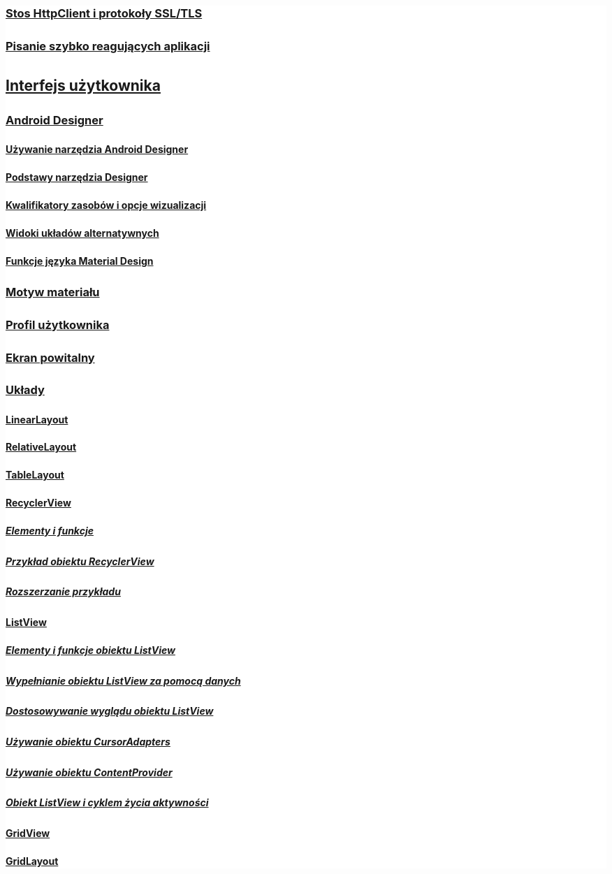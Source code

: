 ### [Stos HttpClient i protokoły SSL/TLS](app-fundamentals/http-stack.md)
### [Pisanie szybko reagujących aplikacji](app-fundamentals/writing-responsive-apps.md)
## [Interfejs użytkownika](user-interface/index.md)
### [Android Designer](user-interface/android-designer/index.md)
#### [Używanie narzędzia Android Designer](user-interface/android-designer/designer-walkthrough.md)
#### [Podstawy narzędzia Designer](user-interface/android-designer/designer-basics.md)
#### [Kwalifikatory zasobów i opcje wizualizacji](user-interface/android-designer/resource-qualifiers.md)
#### [Widoki układów alternatywnych](user-interface/android-designer/alternative-layout-views.md)
#### [Funkcje języka Material Design](user-interface/android-designer/material-design-features.md)
### [Motyw materiału](user-interface/material-theme.md)
### [Profil użytkownika](user-interface/user-profile.md)
### [Ekran powitalny](user-interface/splash-screen.md)
### [Układy](user-interface/layouts/index.md)
#### [LinearLayout](user-interface/layouts/linear-layout.md)
#### [RelativeLayout](user-interface/layouts/relative-layout.md)
#### [TableLayout](user-interface/layouts/table-layout.md)
#### [RecyclerView](user-interface/layouts/recycler-view/index.md)
##### [Elementy i funkcje](user-interface/layouts/recycler-view/parts-and-functionality.md)
##### [Przykład obiektu RecyclerView](user-interface/layouts/recycler-view/recyclerview-example.md)
##### [Rozszerzanie przykładu](user-interface/layouts/recycler-view/extending-the-example.md)
#### [ListView](user-interface/layouts/list-view/index.md)
##### [Elementy i funkcje obiektu ListView](user-interface/layouts/list-view/parts-and-functionality.md)
##### [Wypełnianie obiektu ListView za pomocą danych](user-interface/layouts/list-view/populating.md)
##### [Dostosowywanie wyglądu obiektu ListView](user-interface/layouts/list-view/customizing-appearance.md)
##### [Używanie obiektu CursorAdapters](user-interface/layouts/list-view/cursor-adapters.md)
##### [Używanie obiektu ContentProvider](user-interface/layouts/list-view/content-provider.md)
##### [Obiekt ListView i cyklem życia aktywności](user-interface/layouts/list-view/activity-lifecycle.md)
#### [GridView](user-interface/layouts/grid-view.md)
#### [GridLayout](user-interface/layouts/grid-layout.md)